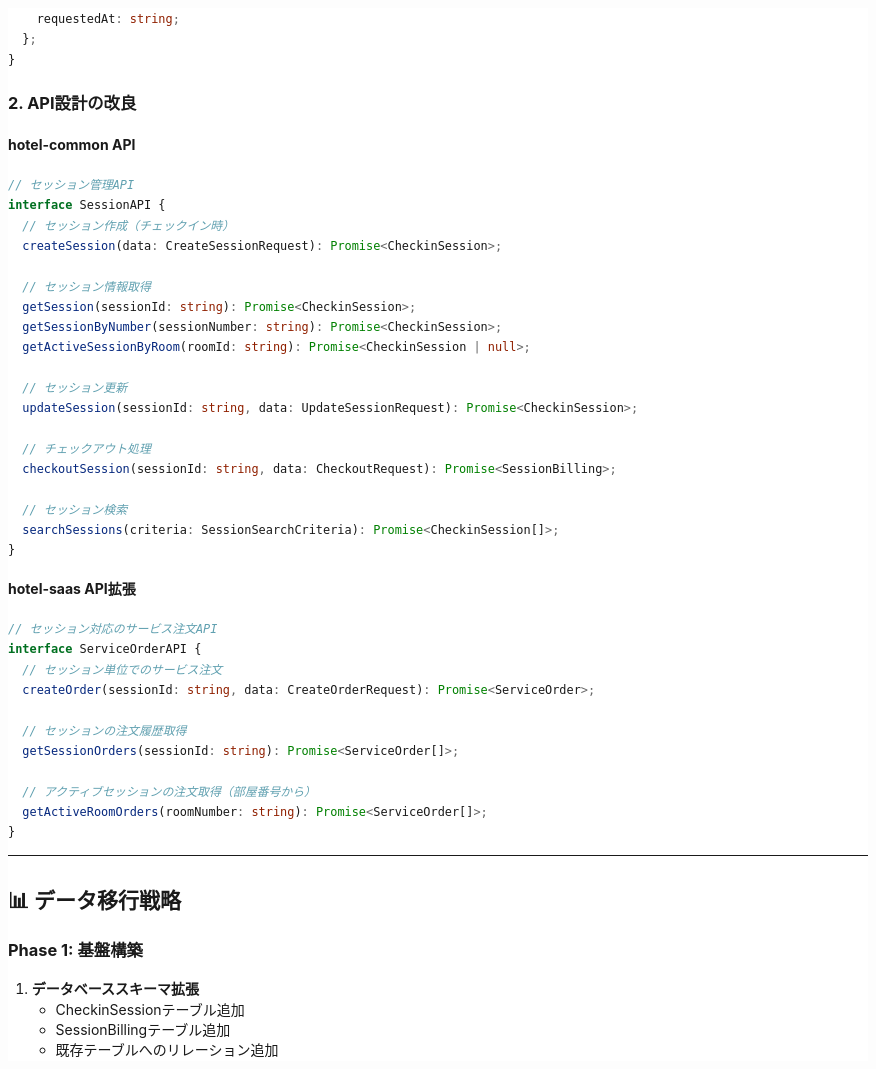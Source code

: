 ```typescript
    requestedAt: string;
  };
}
```

### **2. API設計の改良**

#### **hotel-common API**
```typescript
// セッション管理API
interface SessionAPI {
  // セッション作成（チェックイン時）
  createSession(data: CreateSessionRequest): Promise<CheckinSession>;
  
  // セッション情報取得
  getSession(sessionId: string): Promise<CheckinSession>;
  getSessionByNumber(sessionNumber: string): Promise<CheckinSession>;
  getActiveSessionByRoom(roomId: string): Promise<CheckinSession | null>;
  
  // セッション更新
  updateSession(sessionId: string, data: UpdateSessionRequest): Promise<CheckinSession>;
  
  // チェックアウト処理
  checkoutSession(sessionId: string, data: CheckoutRequest): Promise<SessionBilling>;
  
  // セッション検索
  searchSessions(criteria: SessionSearchCriteria): Promise<CheckinSession[]>;
}
```

#### **hotel-saas API拡張**
```typescript
// セッション対応のサービス注文API
interface ServiceOrderAPI {
  // セッション単位でのサービス注文
  createOrder(sessionId: string, data: CreateOrderRequest): Promise<ServiceOrder>;
  
  // セッションの注文履歴取得
  getSessionOrders(sessionId: string): Promise<ServiceOrder[]>;
  
  // アクティブセッションの注文取得（部屋番号から）
  getActiveRoomOrders(roomNumber: string): Promise<ServiceOrder[]>;
}
```

---

## 📊 **データ移行戦略**

### **Phase 1: 基盤構築**
1. **データベーススキーマ拡張**
   - CheckinSessionテーブル追加
   - SessionBillingテーブル追加
   - 既存テーブルへのリレーション追加
